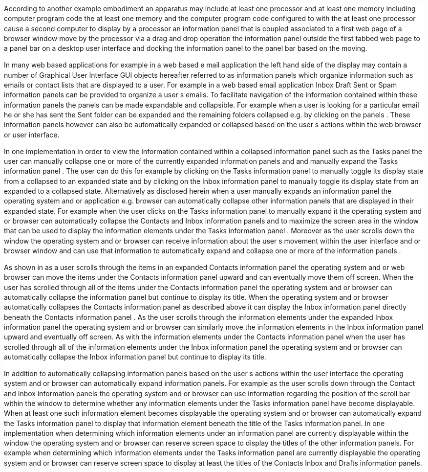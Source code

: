 According to another example embodiment an apparatus may include at least one processor and at least one memory including computer program code the at least one memory and the computer program code configured to with the at least one processor cause a second computer to display by a processor an information panel that is coupled associated to a first web page of a browser window move by the processor via a drag and drop operation the information panel outside the first tabbed web page to a panel bar on a desktop user interface and docking the information panel to the panel bar based on the moving.

In many web based applications for example in a web based e mail application the left hand side of the display may contain a number of Graphical User Interface GUI objects hereafter referred to as information panels which organize information such as emails or contact lists that are displayed to a user. For example in a web based email application Inbox Draft Sent or Spam information panels can be provided to organize a user s emails. To facilitate navigation of the information contained within these information panels the panels can be made expandable and collapsible. For example when a user is looking for a particular email he or she has sent the Sent folder can be expanded and the remaining folders collapsed e.g. by clicking on the panels . These information panels however can also be automatically expanded or collapsed based on the user s actions within the web browser or user interface.

In one implementation in order to view the information contained within a collapsed information panel such as the Tasks panel the user can manually collapse one or more of the currently expanded information panels and and manually expand the Tasks information panel . The user can do this for example by clicking on the Tasks information panel to manually toggle its display state from a collapsed to an expanded state and by clicking on the Inbox information panel to manually toggle its display state from an expanded to a collapsed state. Alternatively as disclosed herein when a user manually expands an information panel the operating system and or application e.g. browser can automatically collapse other information panels that are displayed in their expanded state. For example when the user clicks on the Tasks information panel to manually expand it the operating system and or browser can automatically collapse the Contacts and Inbox information panels and to maximize the screen area in the window that can be used to display the information elements under the Tasks information panel . Moreover as the user scrolls down the window the operating system and or browser can receive information about the user s movement within the user interface and or browser window and can use that information to automatically expand and collapse one or more of the information panels .

As shown in as a user scrolls through the items in an expanded Contacts information panel the operating system and or web browser can move the items under the Contacts information panel upward and can eventually move them off screen. When the user has scrolled through all of the items under the Contacts information panel the operating system and or browser can automatically collapse the information panel but continue to display its title. When the operating system and or browser automatically collapses the Contacts information panel as described above it can display the Inbox information panel directly beneath the Contacts information panel . As the user scrolls through the information elements under the expanded Inbox information panel the operating system and or browser can similarly move the information elements in the Inbox information panel upward and eventually off screen. As with the information elements under the Contacts information panel when the user has scrolled through all of the information elements under the Inbox information panel the operating system and or browser can automatically collapse the Inbox information panel but continue to display its title.

In addition to automatically collapsing information panels based on the user s actions within the user interface the operating system and or browser can automatically expand information panels. For example as the user scrolls down through the Contact and Inbox information panels the operating system and or browser can use information regarding the position of the scroll bar within the window to determine whether any information elements under the Tasks information panel have become displayable. When at least one such information element becomes displayable the operating system and or browser can automatically expand the Tasks information panel to display that information element beneath the title of the Tasks information panel. In one implementation when determining which information elements under an information panel are currently displayable within the window the operating system and or browser can reserve screen space to display the titles of the other information panels. For example when determining which information elements under the Tasks information panel are currently displayable the operating system and or browser can reserve screen space to display at least the titles of the Contacts Inbox and Drafts information panels.
